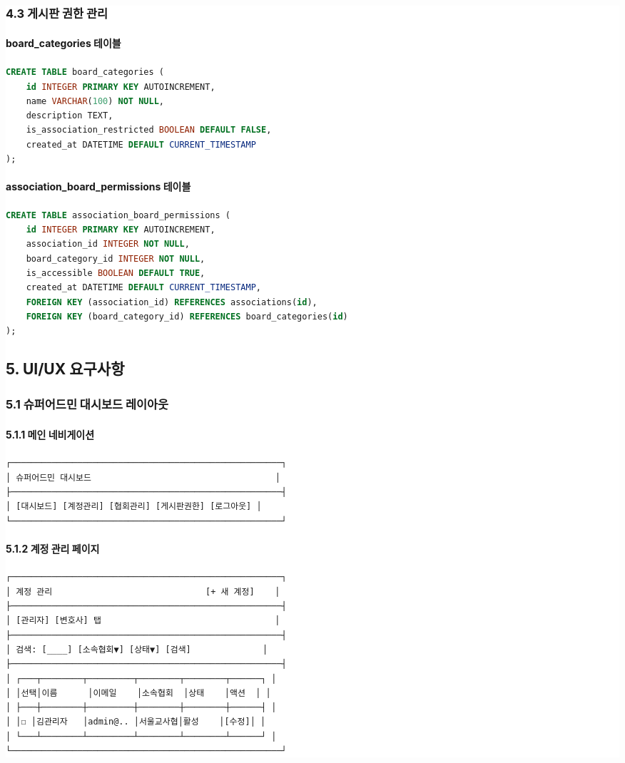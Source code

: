 ```sql
```

### 4.3 게시판 권한 관리

#### board_categories 테이블
```sql
CREATE TABLE board_categories (
    id INTEGER PRIMARY KEY AUTOINCREMENT,
    name VARCHAR(100) NOT NULL,
    description TEXT,
    is_association_restricted BOOLEAN DEFAULT FALSE,
    created_at DATETIME DEFAULT CURRENT_TIMESTAMP
);
```

#### association_board_permissions 테이블
```sql
CREATE TABLE association_board_permissions (
    id INTEGER PRIMARY KEY AUTOINCREMENT,
    association_id INTEGER NOT NULL,
    board_category_id INTEGER NOT NULL,
    is_accessible BOOLEAN DEFAULT TRUE,
    created_at DATETIME DEFAULT CURRENT_TIMESTAMP,
    FOREIGN KEY (association_id) REFERENCES associations(id),
    FOREIGN KEY (board_category_id) REFERENCES board_categories(id)
);
```

## 5. UI/UX 요구사항

### 5.1 슈퍼어드민 대시보드 레이아웃

#### 5.1.1 메인 네비게이션
```
┌─────────────────────────────────────────────────────┐
│ 슈퍼어드민 대시보드                                    │
├─────────────────────────────────────────────────────┤
│ [대시보드] [계정관리] [협회관리] [게시판권한] [로그아웃] │
└─────────────────────────────────────────────────────┘
```

#### 5.1.2 계정 관리 페이지
```
┌─────────────────────────────────────────────────────┐
│ 계정 관리                              [+ 새 계정]    │
├─────────────────────────────────────────────────────┤
│ [관리자] [변호사] 탭                                  │
├─────────────────────────────────────────────────────┤
│ 검색: [____] [소속협회▼] [상태▼] [검색]              │
├─────────────────────────────────────────────────────┤
│ ┌───┬────────┬─────────┬────────┬────────┬──────┐ │
│ │선택│이름      │이메일    │소속협회  │상태    │액션  │ │
│ ├───┼────────┼─────────┼────────┼────────┼──────┤ │
│ │☐ │김관리자   │admin@.. │서울교사협│활성    │[수정]│ │
│ └───┴────────┴─────────┴────────┴────────┴──────┘ │
└─────────────────────────────────────────────────────┘
```
